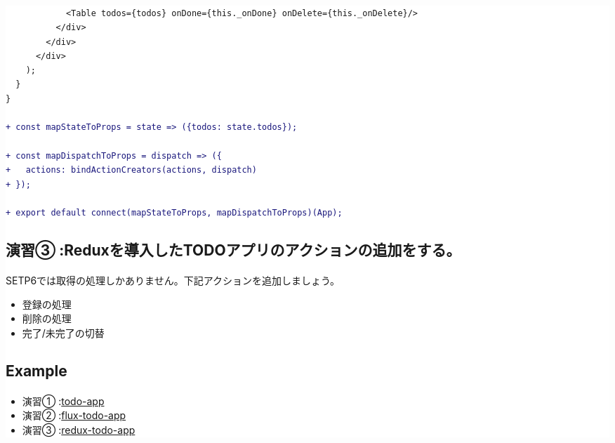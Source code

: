 ```diff
            <Table todos={todos} onDone={this._onDone} onDelete={this._onDelete}/>
          </div>
        </div>
      </div>
    );
  }
}

+ const mapStateToProps = state => ({todos: state.todos});

+ const mapDispatchToProps = dispatch => ({
+   actions: bindActionCreators(actions, dispatch)
+ });

+ export default connect(mapStateToProps, mapDispatchToProps)(App);

```

## 演習③ :Reduxを導入したTODOアプリのアクションの追加をする。

SETP6では取得の処理しかありません。下記アクションを追加しましょう。
- 登録の処理
- 削除の処理
- 完了/未完了の切替


## Example

- 演習① :[todo-app](https://github.com/Gitbanzo/React.js_Lession/tree/master/example/todo-app)
- 演習② :[flux-todo-app](https://github.com/Gitbanzo/React.js_Lession/tree/master/example/flux-todo-app)
- 演習③ :[redux-todo-app](https://github.com/Gitbanzo/React.js_Lession/tree/master/example/redux-todo-app)


